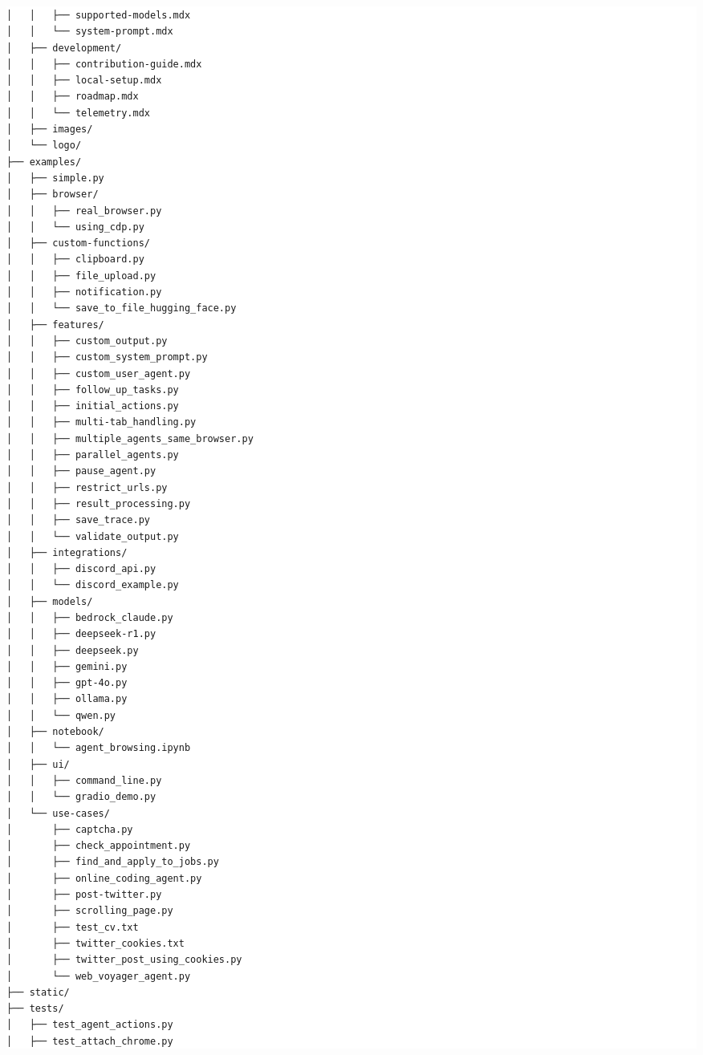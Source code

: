    │   │   ├── supported-models.mdx
    │   │   └── system-prompt.mdx
    │   ├── development/
    │   │   ├── contribution-guide.mdx
    │   │   ├── local-setup.mdx
    │   │   ├── roadmap.mdx
    │   │   └── telemetry.mdx
    │   ├── images/
    │   └── logo/
    ├── examples/
    │   ├── simple.py
    │   ├── browser/
    │   │   ├── real_browser.py
    │   │   └── using_cdp.py
    │   ├── custom-functions/
    │   │   ├── clipboard.py
    │   │   ├── file_upload.py
    │   │   ├── notification.py
    │   │   └── save_to_file_hugging_face.py
    │   ├── features/
    │   │   ├── custom_output.py
    │   │   ├── custom_system_prompt.py
    │   │   ├── custom_user_agent.py
    │   │   ├── follow_up_tasks.py
    │   │   ├── initial_actions.py
    │   │   ├── multi-tab_handling.py
    │   │   ├── multiple_agents_same_browser.py
    │   │   ├── parallel_agents.py
    │   │   ├── pause_agent.py
    │   │   ├── restrict_urls.py
    │   │   ├── result_processing.py
    │   │   ├── save_trace.py
    │   │   └── validate_output.py
    │   ├── integrations/
    │   │   ├── discord_api.py
    │   │   └── discord_example.py
    │   ├── models/
    │   │   ├── bedrock_claude.py
    │   │   ├── deepseek-r1.py
    │   │   ├── deepseek.py
    │   │   ├── gemini.py
    │   │   ├── gpt-4o.py
    │   │   ├── ollama.py
    │   │   └── qwen.py
    │   ├── notebook/
    │   │   └── agent_browsing.ipynb
    │   ├── ui/
    │   │   ├── command_line.py
    │   │   └── gradio_demo.py
    │   └── use-cases/
    │       ├── captcha.py
    │       ├── check_appointment.py
    │       ├── find_and_apply_to_jobs.py
    │       ├── online_coding_agent.py
    │       ├── post-twitter.py
    │       ├── scrolling_page.py
    │       ├── test_cv.txt
    │       ├── twitter_cookies.txt
    │       ├── twitter_post_using_cookies.py
    │       └── web_voyager_agent.py
    ├── static/
    ├── tests/
    │   ├── test_agent_actions.py
    │   ├── test_attach_chrome.py